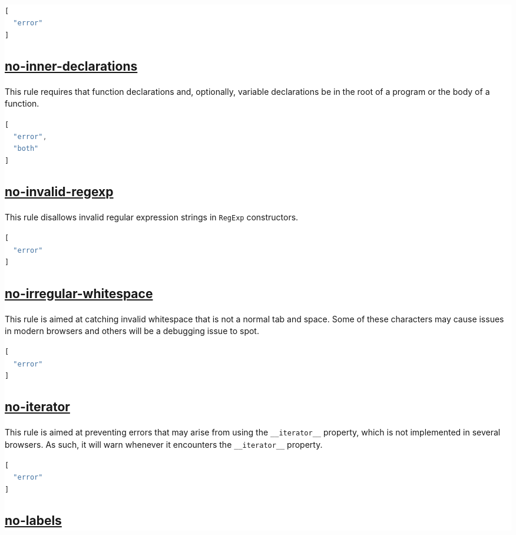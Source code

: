 ```javascript
[
  "error"
]
```

## [no-inner-declarations](https://eslint.org/docs/rules/no-inner-declarations)

This rule requires that function declarations and, optionally, variable declarations be in the root of a program or the body of a function.

```javascript
[
  "error",
  "both"
]
```

## [no-invalid-regexp](https://eslint.org/docs/rules/no-invalid-regexp)

This rule disallows invalid regular expression strings in `RegExp` constructors.

```javascript
[
  "error"
]
```

## [no-irregular-whitespace](https://eslint.org/docs/rules/no-irregular-whitespace)

This rule is aimed at catching invalid whitespace that is not a normal tab and space. Some of these characters may cause issues in modern browsers and others will be a debugging issue to spot.

```javascript
[
  "error"
]
```

## [no-iterator](https://eslint.org/docs/rules/no-iterator)

This rule is aimed at preventing errors that may arise from using the `__iterator__` property, which is not implemented in several browsers. As such, it will warn whenever it encounters the `__iterator__` property.

```javascript
[
  "error"
]
```

## [no-labels](https://eslint.org/docs/rules/no-labels)

